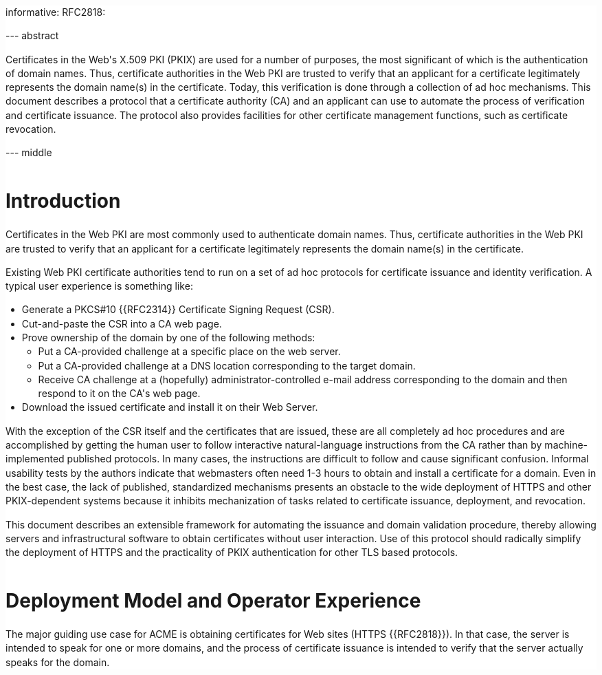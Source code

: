 informative:
  RFC2818:


--- abstract

Certificates in the Web's X.509 PKI (PKIX) are used for a number of purposes, the most significant of which is the authentication of domain names.  Thus, certificate authorities in the Web PKI are trusted to verify that an applicant for a certificate legitimately represents the domain name(s) in the certificate.  Today, this verification is done through a collection of ad hoc mechanisms.  This document describes a protocol that a certificate authority (CA) and an applicant can use to automate the process of verification and certificate issuance.  The protocol also provides facilities for other certificate management functions, such as certificate revocation.


--- middle

# Introduction

Certificates in the Web PKI are most commonly used to authenticate domain names.  Thus, certificate authorities in the Web PKI are trusted to verify that an applicant for a certificate legitimately represents the domain name(s) in the certificate.

Existing Web PKI certificate authorities tend to run on a set of ad hoc protocols for certificate issuance and identity verification.  A typical user experience is something like:

* Generate a PKCS#10 {{RFC2314}} Certificate Signing Request (CSR).
* Cut-and-paste the CSR into a CA web page.
* Prove ownership of the domain by one of the following methods:
   * Put a CA-provided challenge at a specific place on the web server.
   * Put a CA-provided challenge at a DNS location corresponding to the target domain.
   * Receive CA challenge at a (hopefully) administrator-controlled e-mail address corresponding to the domain and then respond to it on the CA's web page.
* Download the issued certificate and install it on their Web Server.

With the exception of the CSR itself and the certificates that are issued, these are all completely ad hoc procedures and are accomplished by getting the human user to follow interactive natural-language instructions from the CA rather than by machine-implemented published protocols.  In many cases, the instructions are difficult to follow and cause significant confusion.  Informal usability tests by the authors indicate that webmasters often need 1-3 hours to obtain and install a certificate for a domain.  Even in the best case, the lack of published, standardized mechanisms presents an obstacle to the wide deployment of HTTPS and other PKIX-dependent systems because it inhibits mechanization of tasks related to certificate issuance, deployment, and revocation.

This document describes an extensible framework for automating the issuance and domain validation procedure, thereby allowing servers and infrastructural software to obtain certificates without user interaction.  Use of this protocol should radically simplify the deployment of HTTPS and the practicality of PKIX authentication for other TLS based protocols.

# Deployment Model and Operator Experience

The major guiding use case for ACME is obtaining certificates for Web sites (HTTPS {{RFC2818}}).  In that case, the server is intended to speak for one or more domains, and the process of certificate issuance is intended to verify that the server actually speaks for the domain.
